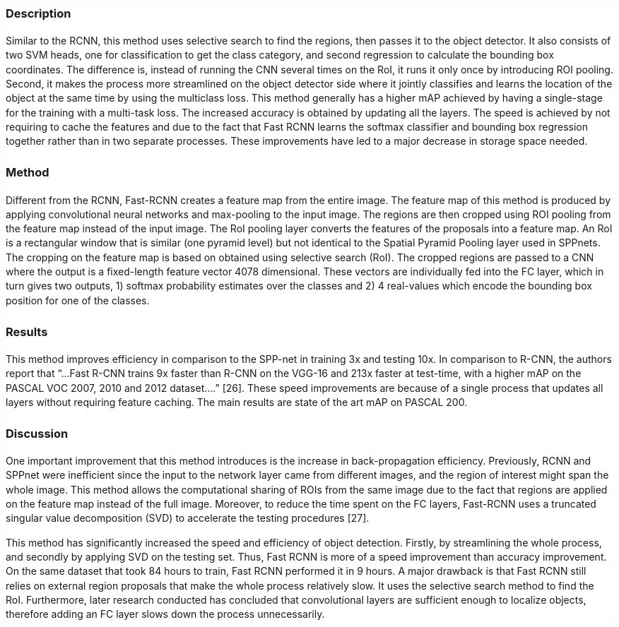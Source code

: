 ### Description
Similar to the RCNN, this method uses selective search to find the regions, then passes it to the object detector. It also consists of two SVM heads, one for classification to get the class category, and second regression to calculate the bounding box coordinates. The difference is, instead of running the CNN several times on the RoI, it runs it only once by introducing ROI pooling. Second, it makes the process more streamlined on the object detector side where it jointly classifies and learns the location of the object at the same time by using the multiclass loss. This method generally has a higher mAP achieved by having a single-stage for the training with a multi-task loss. The increased accuracy is obtained by updating all the layers. The speed is achieved by not requiring to cache the features and due to the fact that Fast RCNN learns the softmax classifier and bounding box regression together rather than in two separate processes. These improvements have led to a major decrease in storage space needed.

### Method
Different from the RCNN, Fast-RCNN creates a feature map from the entire image. The feature map of this method is produced by applying convolutional neural networks and max-pooling to the input image. The regions are then cropped using ROI pooling from the feature map instead of the input image. The RoI pooling layer converts the features of the proposals into a feature map. An RoI is a rectangular window that is similar (one pyramid level) but not identical to the Spatial Pyramid Pooling layer used in SPPnets. The cropping on the feature map is based on obtained using selective search (RoI). The cropped regions are passed to a CNN where the output is a fixed-length feature vector 4078 dimensional. These vectors are individually fed into the FC layer, which in turn gives two outputs, 1) softmax probability estimates over the classes and 2) 4 real-values which encode the bounding box position for one of the classes.

### Results
This method improves efficiency in comparison to the SPP-net in training 3x and testing 10x. In comparison to R-CNN, the authors report that “...Fast R-CNN trains 9x faster than R-CNN on the VGG-16 and 213x faster at test-time, with a higher mAP on the PASCAL VOC 2007, 2010 and 2012 dataset….” [26]. These speed improvements are because of a single process that updates all layers without requiring feature caching. The main results are state of the art mAP on PASCAL 200.


### Discussion

One important improvement that this method introduces is the increase in back-propagation efficiency. Previously, RCNN and SPPnet were inefficient since the input to the network layer came from different images, and the region of interest might span the whole image. This method allows the computational sharing of ROIs from the same image due to the fact that regions are applied on the feature map instead of the full image. Moreover, to reduce the time spent on the FC layers, Fast-RCNN uses a truncated singular value decomposition (SVD) to accelerate the testing procedures [27].

This method has significantly increased the speed and efficiency of object detection. Firstly, by streamlining the whole process, and secondly by applying SVD on the testing set. Thus, Fast RCNN is more of a speed improvement than accuracy improvement. On the same dataset that took 84 hours to train, Fast RCNN performed it in 9 hours. A major drawback is that Fast RCNN still relies on external region proposals that make the whole process relatively slow. It uses the selective search method to find the RoI. Furthermore, later research conducted has concluded that convolutional layers are sufficient enough to localize objects, therefore adding an FC layer slows down the process unnecessarily.


